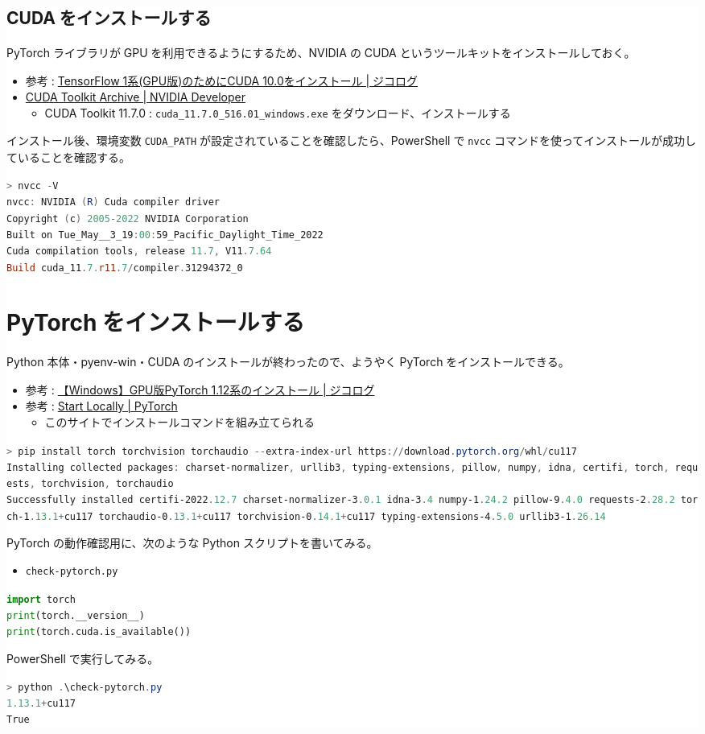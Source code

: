## CUDA をインストールする

PyTorch ライブラリが GPU を利用できるようにするため、NVIDIA の CUDA というツールキットをインストールしておく。

- 参考 : [TensorFlow 1系(GPU版)のためにCUDA 10.0をインストール | ジコログ](https://self-development.info/tensorflow-1%e7%b3%bbgpu%e7%89%88%e3%81%ae%e3%81%9f%e3%82%81%e3%81%abcuda-10-0%e3%82%92%e3%82%a4%e3%83%b3%e3%82%b9%e3%83%88%e3%83%bc%e3%83%ab/)
- [CUDA Toolkit Archive | NVIDIA Developer](https://developer.nvidia.com/cuda-toolkit-archive)
  - CUDA Toolkit 11.7.0 : `cuda_11.7.0_516.01_windows.exe` をダウンロード、インストールする

インストール後、環境変数 `CUDA_PATH` が設定されていることを確認したら、PowerShell で `nvcc` コマンドを使ってインストールが成功していることを確認する。

```powershell
> nvcc -V
nvcc: NVIDIA (R) Cuda compiler driver
Copyright (c) 2005-2022 NVIDIA Corporation
Built on Tue_May__3_19:00:59_Pacific_Daylight_Time_2022
Cuda compilation tools, release 11.7, V11.7.64
Build cuda_11.7.r11.7/compiler.31294372_0
```

# PyTorch をインストールする

Python 本体・pyenv-win・CUDA のインストールが終わったので、ようやく PyTorch をインストールできる。

- 参考 : [【Windows】GPU版PyTorch 1.12系のインストール | ジコログ](https://self-development.info/%e3%80%90windows%e3%80%91gpu%e7%89%88pytorch-1-12%e7%b3%bb%e3%81%ae%e3%82%a4%e3%83%b3%e3%82%b9%e3%83%88%e3%83%bc%e3%83%ab/)
- 参考 : [Start Locally | PyTorch](https://pytorch.org/get-started/locally/)
  - このサイトでインストールコマンドを組み立てられる

```powershell
> pip install torch torchvision torchaudio --extra-index-url https://download.pytorch.org/whl/cu117
Installing collected packages: charset-normalizer, urllib3, typing-extensions, pillow, numpy, idna, certifi, torch, requests, torchvision, torchaudio
Successfully installed certifi-2022.12.7 charset-normalizer-3.0.1 idna-3.4 numpy-1.24.2 pillow-9.4.0 requests-2.28.2 torch-1.13.1+cu117 torchaudio-0.13.1+cu117 torchvision-0.14.1+cu117 typing-extensions-4.5.0 urllib3-1.26.14
```

PyTorch の動作確認用に、次のような Python スクリプトを書いてみる。

- `check-pytorch.py`

```python
import torch
print(torch.__version__)
print(torch.cuda.is_available())
```

PowerShell で実行してみる。

```powershell
> python .\check-pytorch.py
1.13.1+cu117
True
```

